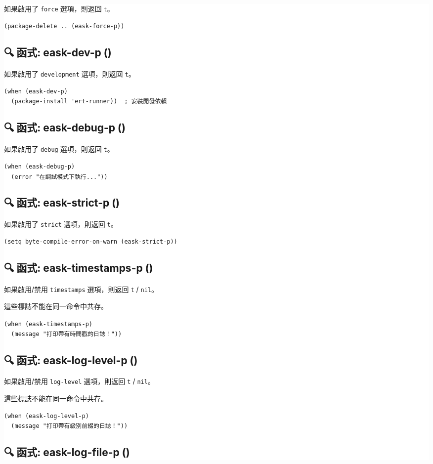 如果啟用了 `force` 選項，則返回 `t`。

```elisp
(package-delete .. (eask-force-p))
```

## 🔍 函式: eask-dev-p ()

如果啟用了 `development` 選項，則返回 `t`。

```elisp
(when (eask-dev-p)
  (package-install 'ert-runner))  ; 安裝開發依賴
```

## 🔍 函式: eask-debug-p ()

如果啟用了 `debug` 選項，則返回 `t`。

```elisp
(when (eask-debug-p)
  (error "在調試模式下執行..."))
```

## 🔍 函式: eask-strict-p ()

如果啟用了 `strict` 選項，則返回 `t`。

```elisp
(setq byte-compile-error-on-warn (eask-strict-p))
```

## 🔍 函式: eask-timestamps-p ()

如果啟用/禁用 `timestamps` 選項，則返回 `t` / `nil`。

這些標誌不能在同一命令中共存。

```elisp
(when (eask-timestamps-p)
  (message "打印帶有時間戳的日誌！"))
```

## 🔍 函式: eask-log-level-p ()

如果啟用/禁用 `log-level` 選項，則返回 `t` / `nil`。

這些標誌不能在同一命令中共存。

```elisp
(when (eask-log-level-p)
  (message "打印帶有級別前綴的日誌！"))
```

## 🔍 函式: eask-log-file-p ()
